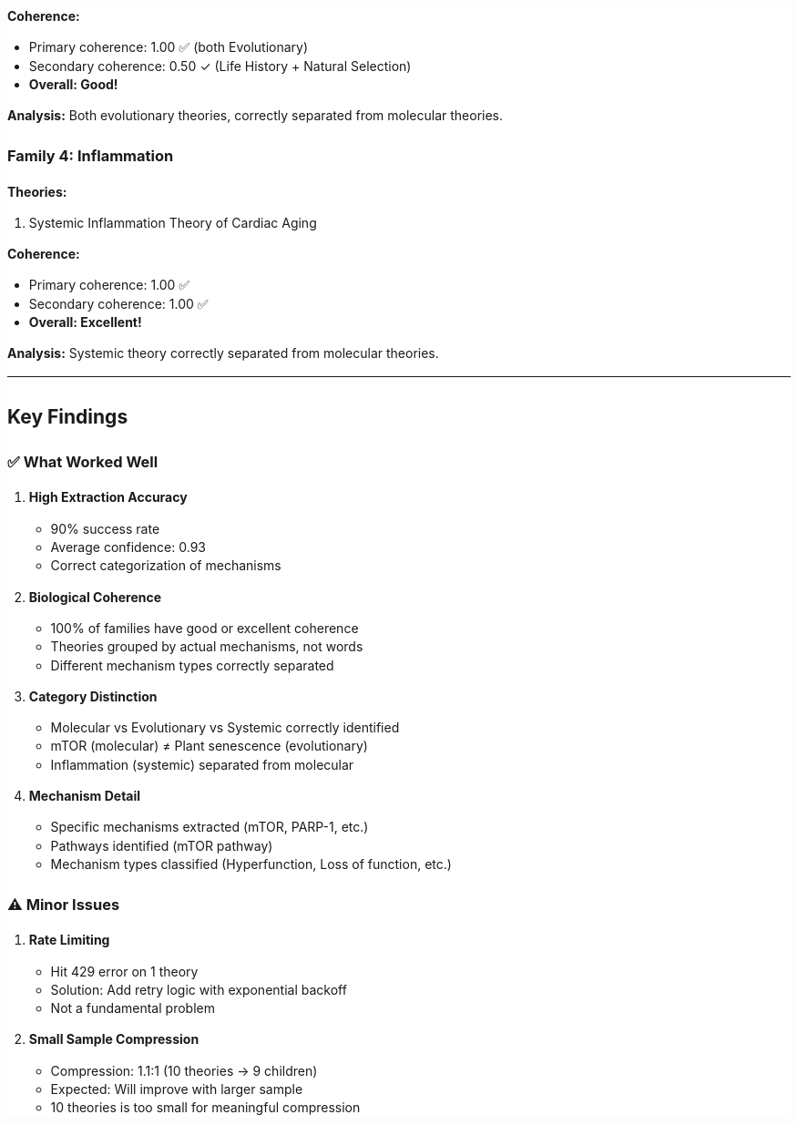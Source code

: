 **Coherence:**
- Primary coherence: 1.00 ✅ (both Evolutionary)
- Secondary coherence: 0.50 ✓ (Life History + Natural Selection)
- **Overall: Good!**

**Analysis:** Both evolutionary theories, correctly separated from molecular theories.

### Family 4: Inflammation

**Theories:**
1. Systemic Inflammation Theory of Cardiac Aging

**Coherence:**
- Primary coherence: 1.00 ✅
- Secondary coherence: 1.00 ✅
- **Overall: Excellent!**

**Analysis:** Systemic theory correctly separated from molecular theories.

---

## Key Findings

### ✅ What Worked Well

1. **High Extraction Accuracy**
   - 90% success rate
   - Average confidence: 0.93
   - Correct categorization of mechanisms

2. **Biological Coherence**
   - 100% of families have good or excellent coherence
   - Theories grouped by actual mechanisms, not words
   - Different mechanism types correctly separated

3. **Category Distinction**
   - Molecular vs Evolutionary vs Systemic correctly identified
   - mTOR (molecular) ≠ Plant senescence (evolutionary)
   - Inflammation (systemic) separated from molecular

4. **Mechanism Detail**
   - Specific mechanisms extracted (mTOR, PARP-1, etc.)
   - Pathways identified (mTOR pathway)
   - Mechanism types classified (Hyperfunction, Loss of function, etc.)

### ⚠️ Minor Issues

1. **Rate Limiting**
   - Hit 429 error on 1 theory
   - Solution: Add retry logic with exponential backoff
   - Not a fundamental problem

2. **Small Sample Compression**
   - Compression: 1.1:1 (10 theories → 9 children)
   - Expected: Will improve with larger sample
   - 10 theories is too small for meaningful compression

